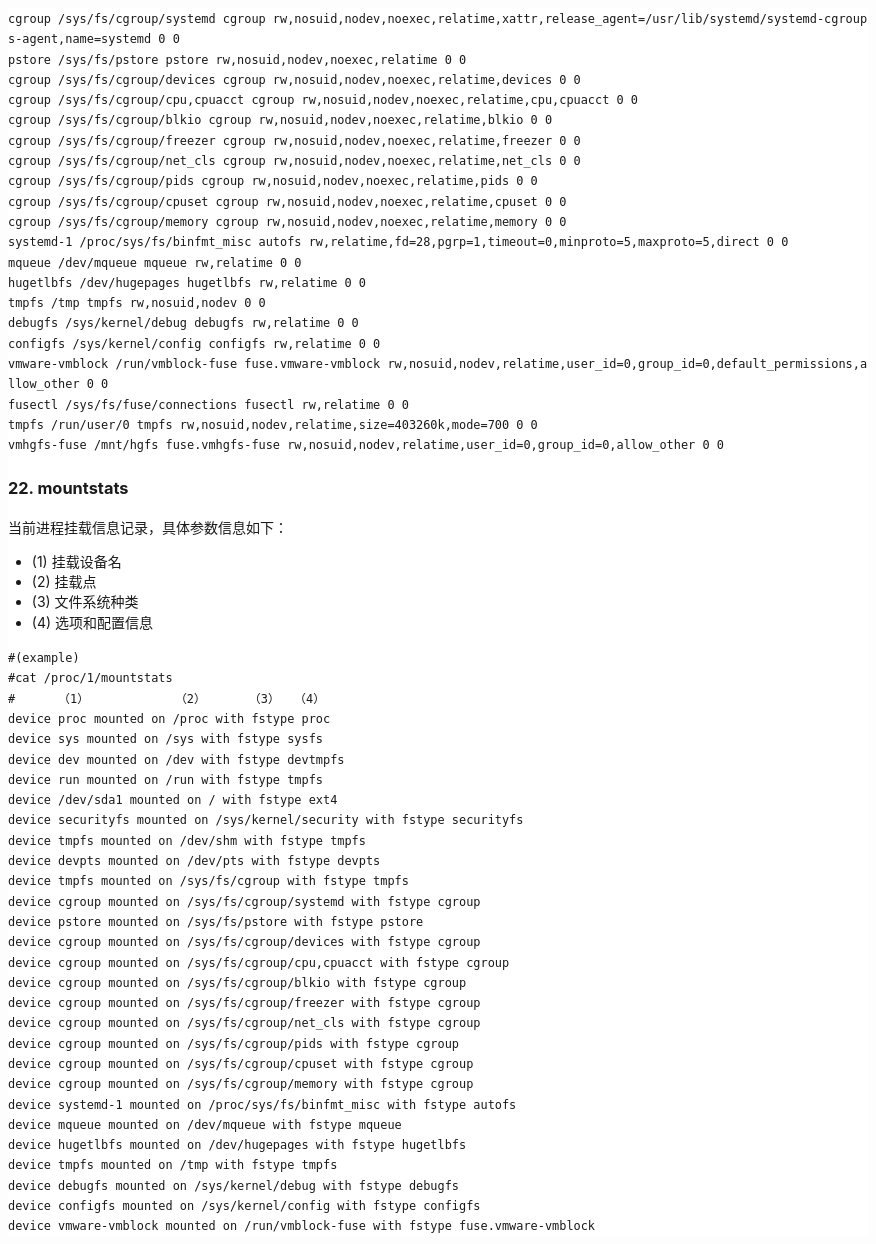 ```
cgroup /sys/fs/cgroup/systemd cgroup rw,nosuid,nodev,noexec,relatime,xattr,release_agent=/usr/lib/systemd/systemd-cgroups-agent,name=systemd 0 0
pstore /sys/fs/pstore pstore rw,nosuid,nodev,noexec,relatime 0 0
cgroup /sys/fs/cgroup/devices cgroup rw,nosuid,nodev,noexec,relatime,devices 0 0
cgroup /sys/fs/cgroup/cpu,cpuacct cgroup rw,nosuid,nodev,noexec,relatime,cpu,cpuacct 0 0
cgroup /sys/fs/cgroup/blkio cgroup rw,nosuid,nodev,noexec,relatime,blkio 0 0
cgroup /sys/fs/cgroup/freezer cgroup rw,nosuid,nodev,noexec,relatime,freezer 0 0
cgroup /sys/fs/cgroup/net_cls cgroup rw,nosuid,nodev,noexec,relatime,net_cls 0 0
cgroup /sys/fs/cgroup/pids cgroup rw,nosuid,nodev,noexec,relatime,pids 0 0
cgroup /sys/fs/cgroup/cpuset cgroup rw,nosuid,nodev,noexec,relatime,cpuset 0 0
cgroup /sys/fs/cgroup/memory cgroup rw,nosuid,nodev,noexec,relatime,memory 0 0
systemd-1 /proc/sys/fs/binfmt_misc autofs rw,relatime,fd=28,pgrp=1,timeout=0,minproto=5,maxproto=5,direct 0 0
mqueue /dev/mqueue mqueue rw,relatime 0 0
hugetlbfs /dev/hugepages hugetlbfs rw,relatime 0 0
tmpfs /tmp tmpfs rw,nosuid,nodev 0 0
debugfs /sys/kernel/debug debugfs rw,relatime 0 0
configfs /sys/kernel/config configfs rw,relatime 0 0
vmware-vmblock /run/vmblock-fuse fuse.vmware-vmblock rw,nosuid,nodev,relatime,user_id=0,group_id=0,default_permissions,allow_other 0 0
fusectl /sys/fs/fuse/connections fusectl rw,relatime 0 0
tmpfs /run/user/0 tmpfs rw,nosuid,nodev,relatime,size=403260k,mode=700 0 0
vmhgfs-fuse /mnt/hgfs fuse.vmhgfs-fuse rw,nosuid,nodev,relatime,user_id=0,group_id=0,allow_other 0 0
```

### 22. mountstats
当前进程挂载信息记录，具体参数信息如下：
+ (1) 挂载设备名    
+ (2) 挂载点    
+ (3) 文件系统种类    
+ (4) 选项和配置信息    

```
#(example)
#cat /proc/1/mountstats
#      （1）            （2）      （3）  （4）
device proc mounted on /proc with fstype proc
device sys mounted on /sys with fstype sysfs
device dev mounted on /dev with fstype devtmpfs
device run mounted on /run with fstype tmpfs
device /dev/sda1 mounted on / with fstype ext4
device securityfs mounted on /sys/kernel/security with fstype securityfs
device tmpfs mounted on /dev/shm with fstype tmpfs
device devpts mounted on /dev/pts with fstype devpts
device tmpfs mounted on /sys/fs/cgroup with fstype tmpfs
device cgroup mounted on /sys/fs/cgroup/systemd with fstype cgroup
device pstore mounted on /sys/fs/pstore with fstype pstore
device cgroup mounted on /sys/fs/cgroup/devices with fstype cgroup
device cgroup mounted on /sys/fs/cgroup/cpu,cpuacct with fstype cgroup
device cgroup mounted on /sys/fs/cgroup/blkio with fstype cgroup
device cgroup mounted on /sys/fs/cgroup/freezer with fstype cgroup
device cgroup mounted on /sys/fs/cgroup/net_cls with fstype cgroup
device cgroup mounted on /sys/fs/cgroup/pids with fstype cgroup
device cgroup mounted on /sys/fs/cgroup/cpuset with fstype cgroup
device cgroup mounted on /sys/fs/cgroup/memory with fstype cgroup
device systemd-1 mounted on /proc/sys/fs/binfmt_misc with fstype autofs
device mqueue mounted on /dev/mqueue with fstype mqueue
device hugetlbfs mounted on /dev/hugepages with fstype hugetlbfs
device tmpfs mounted on /tmp with fstype tmpfs
device debugfs mounted on /sys/kernel/debug with fstype debugfs
device configfs mounted on /sys/kernel/config with fstype configfs
device vmware-vmblock mounted on /run/vmblock-fuse with fstype fuse.vmware-vmblock
```